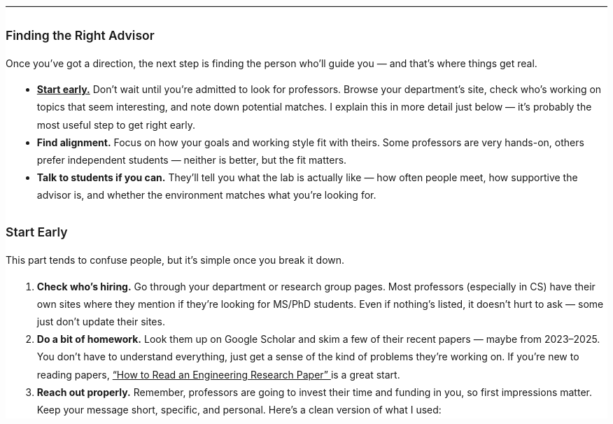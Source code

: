   <hr style="border:none; border-top:1px solid var(--border-color,#ddd); margin:2rem 0;">

  <h3 style="font-size:1.25rem; margin-top:1rem; font-weight:600;">Finding the Right Advisor</h3>

  <p>
    Once you’ve got a direction, the next step is finding the person who’ll guide you — and that’s where things get real.
  </p>

<ul style="line-height:1.8; margin:1rem 0 1.5rem 1.5rem;">
  <li>
    <strong><a href="#start-early" class="link">Start early.</a></strong>
    Don’t wait until you’re admitted to look for professors. Browse your department’s site,
    check who’s working on topics that seem interesting, and note down potential matches.
    I explain this in more detail just below — it’s probably the most useful step to get right early.
  </li>
  <li>
    <strong>Find alignment.</strong>
    Focus on how your goals and working style fit with theirs. Some professors are very hands-on,
    others prefer independent students — neither is better, but the fit matters.
  </li>
  <li>
    <strong>Talk to students if you can.</strong>
    They’ll tell you what the lab is actually like — how often people meet, how supportive the advisor is,
    and whether the environment matches what you’re looking for.
  </li>
</ul>

<a id="start-early"></a>

  <h3 style="font-size:1.25rem; margin-top:2rem; font-weight:600;">Start Early</h3>

  <p>
    This part tends to confuse people, but it’s simple once you break it down.
  </p>

  <ol style="line-height:1.8; margin:1rem 0 1.5rem 1.5rem;">
    <li>
      <strong>Check who’s hiring.</strong>
      Go through your department or research group pages. Most professors (especially in CS)
      have their own sites where they mention if they’re looking for MS/PhD students.
      Even if nothing’s listed, it doesn’t hurt to ask — some just don’t update their sites.
    </li>
    <li>
      <strong>Do a bit of homework.</strong>
      Look them up on Google Scholar and skim a few of their recent papers — maybe from 2023–2025.
      You don’t have to understand everything, just get a sense of the kind of problems they’re working on.
      If you’re new to reading papers,
      <a href="https://cseweb.ucsd.edu/~wgg/CSE210/howtoread.html" target="_blank" rel="noopener" class="link">
        “How to Read an Engineering Research Paper”
      </a> is a great start.
    </li>
    <li>
      <strong>Reach out properly.</strong>
      Remember, professors are going to invest their time and funding in you,
      so first impressions matter. Keep your message short, specific, and personal.
      Here’s a clean version of what I used:
    </li>
  </ol>
